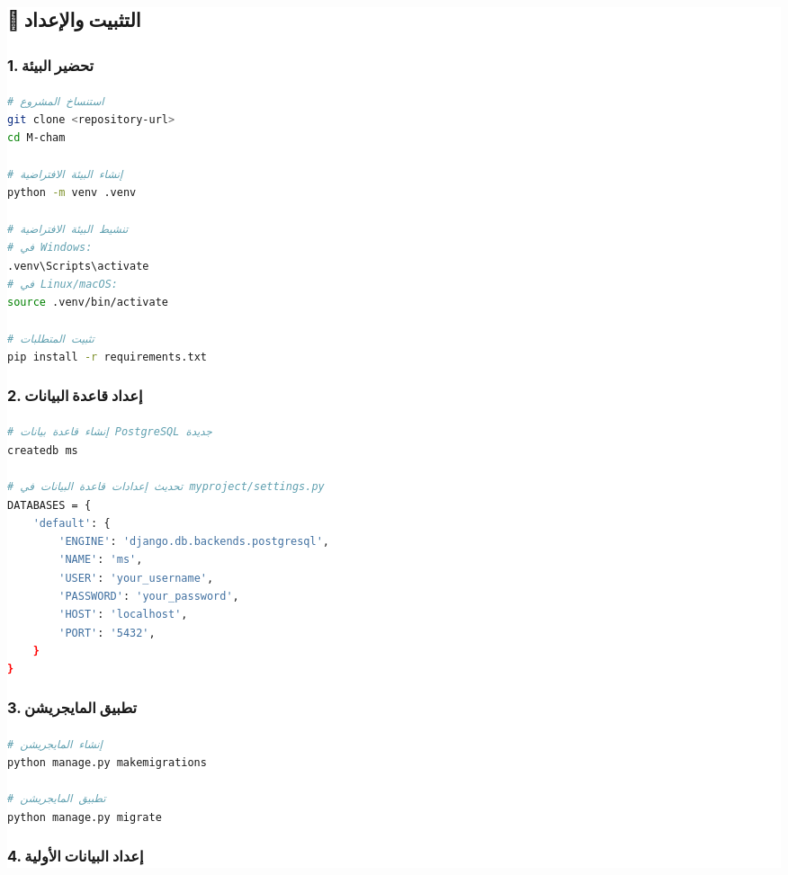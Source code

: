 ## 🚀 التثبيت والإعداد

### 1. تحضير البيئة

```bash
# استنساخ المشروع
git clone <repository-url>
cd M-cham

# إنشاء البيئة الافتراضية
python -m venv .venv

# تنشيط البيئة الافتراضية
# في Windows:
.venv\Scripts\activate
# في Linux/macOS:
source .venv/bin/activate

# تثبيت المتطلبات
pip install -r requirements.txt
```

### 2. إعداد قاعدة البيانات

```bash
# إنشاء قاعدة بيانات PostgreSQL جديدة
createdb ms

# تحديث إعدادات قاعدة البيانات في myproject/settings.py
DATABASES = {
    'default': {
        'ENGINE': 'django.db.backends.postgresql',
        'NAME': 'ms',
        'USER': 'your_username',
        'PASSWORD': 'your_password',
        'HOST': 'localhost',
        'PORT': '5432',
    }
}
```

### 3. تطبيق المايجريشن

```bash
# إنشاء المايجريشن
python manage.py makemigrations

# تطبيق المايجريشن
python manage.py migrate
```

### 4. إعداد البيانات الأولية
